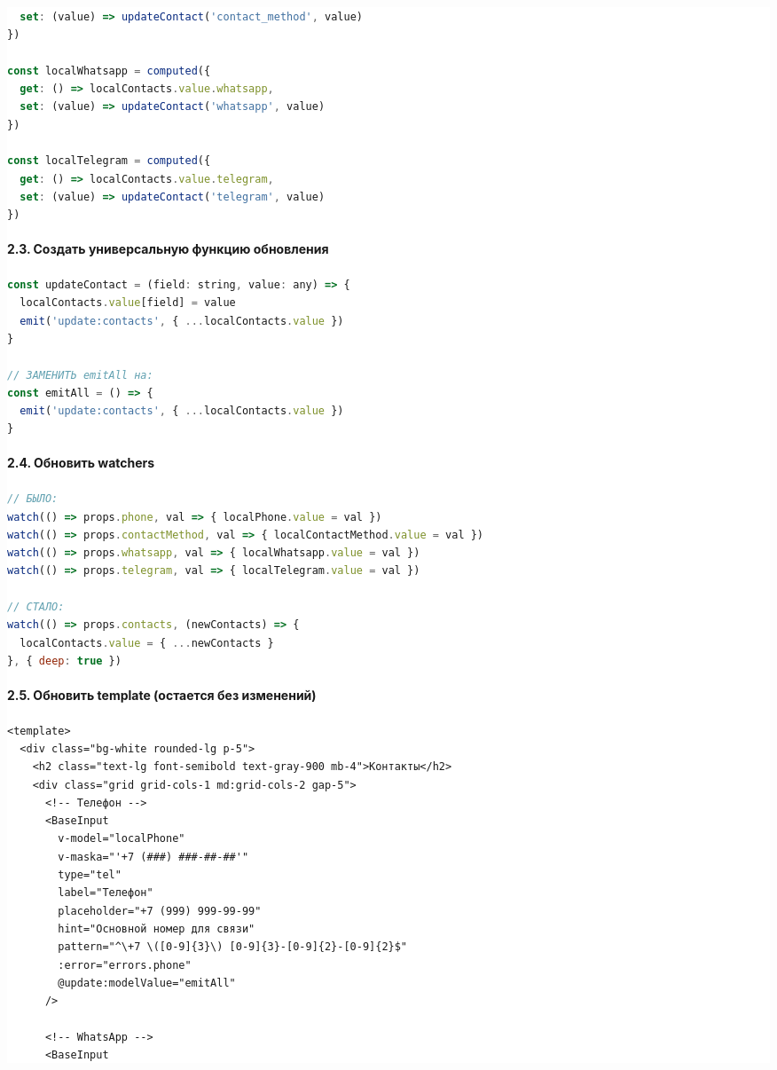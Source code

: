 ```javascript
  set: (value) => updateContact('contact_method', value)
})

const localWhatsapp = computed({
  get: () => localContacts.value.whatsapp,
  set: (value) => updateContact('whatsapp', value)
})

const localTelegram = computed({
  get: () => localContacts.value.telegram,
  set: (value) => updateContact('telegram', value)
})
```

#### 2.3. Создать универсальную функцию обновления

```javascript
const updateContact = (field: string, value: any) => {
  localContacts.value[field] = value
  emit('update:contacts', { ...localContacts.value })
}

// ЗАМЕНИТЬ emitAll на:
const emitAll = () => {
  emit('update:contacts', { ...localContacts.value })
}
```

#### 2.4. Обновить watchers

```javascript
// БЫЛО:
watch(() => props.phone, val => { localPhone.value = val })
watch(() => props.contactMethod, val => { localContactMethod.value = val })
watch(() => props.whatsapp, val => { localWhatsapp.value = val })
watch(() => props.telegram, val => { localTelegram.value = val })

// СТАЛО:
watch(() => props.contacts, (newContacts) => {
  localContacts.value = { ...newContacts }
}, { deep: true })
```

#### 2.5. Обновить template (остается без изменений)

```vue
<template>
  <div class="bg-white rounded-lg p-5">
    <h2 class="text-lg font-semibold text-gray-900 mb-4">Контакты</h2>
    <div class="grid grid-cols-1 md:grid-cols-2 gap-5">
      <!-- Телефон -->
      <BaseInput
        v-model="localPhone"
        v-maska="'+7 (###) ###-##-##'"
        type="tel"
        label="Телефон"
        placeholder="+7 (999) 999-99-99"
        hint="Основной номер для связи"
        pattern="^\+7 \([0-9]{3}\) [0-9]{3}-[0-9]{2}-[0-9]{2}$"
        :error="errors.phone"
        @update:modelValue="emitAll"
      />
      
      <!-- WhatsApp -->
      <BaseInput
```